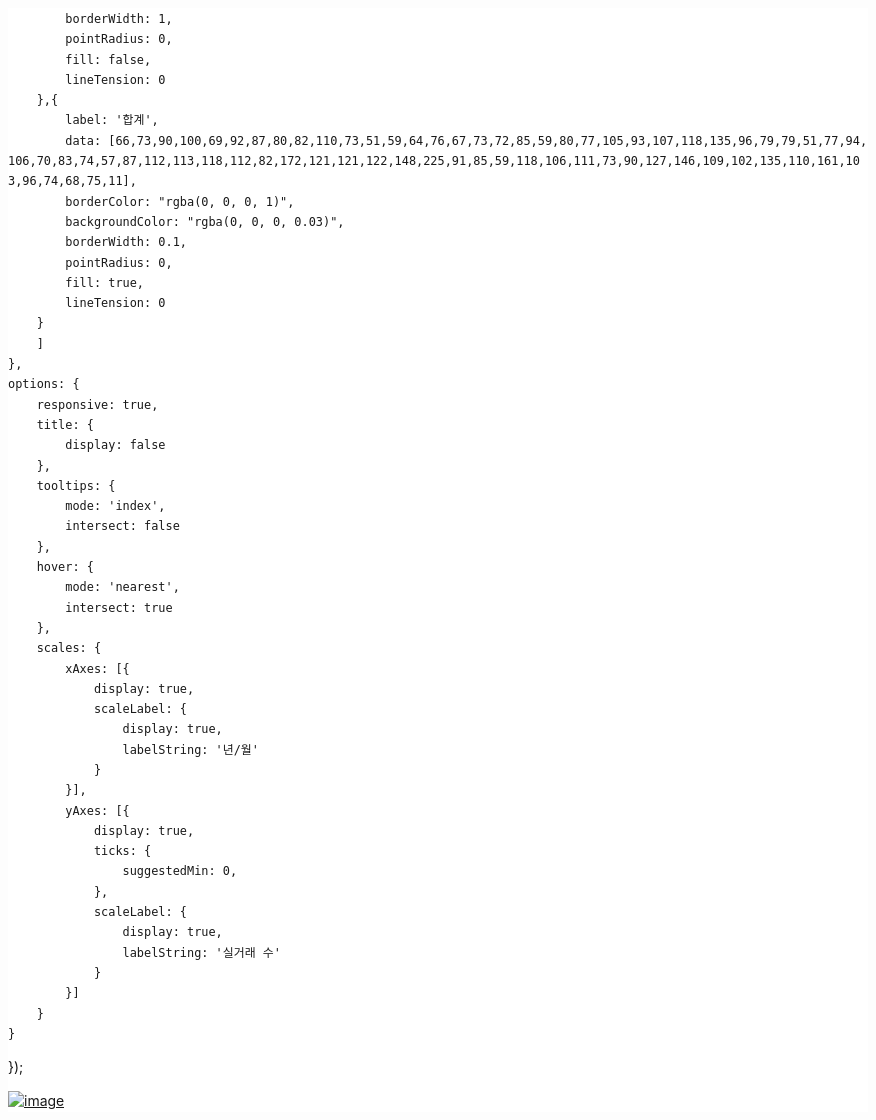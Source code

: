             borderWidth: 1,
            pointRadius: 0,
            fill: false,
            lineTension: 0
        },{
            label: '합계',
            data: [66,73,90,100,69,92,87,80,82,110,73,51,59,64,76,67,73,72,85,59,80,77,105,93,107,118,135,96,79,79,51,77,94,106,70,83,74,57,87,112,113,118,112,82,172,121,121,122,148,225,91,85,59,118,106,111,73,90,127,146,109,102,135,110,161,103,96,74,68,75,11],
            borderColor: "rgba(0, 0, 0, 1)",
            backgroundColor: "rgba(0, 0, 0, 0.03)",
            borderWidth: 0.1,
            pointRadius: 0,
            fill: true,
            lineTension: 0
        }
        ]
    },
    options: {
        responsive: true,
        title: {
            display: false
        },
        tooltips: {
            mode: 'index',
            intersect: false
        },
        hover: {
            mode: 'nearest',
            intersect: true
        },
        scales: {
            xAxes: [{
                display: true,
                scaleLabel: {
                    display: true,
                    labelString: '년/월'
                }
            }],
            yAxes: [{
                display: true,
                ticks: {
                    suggestedMin: 0,
                },
                scaleLabel: {
                    display: true,
                    labelString: '실거래 수'
                }
            }]
        }
    }
});

</script>


[![image](https://apt-info.github.io/images/2020-01-03-apt-trade-info/1024x500.png)](https://play.google.com/store/apps/details?id=com.aptinfo.apttradeinfo)

